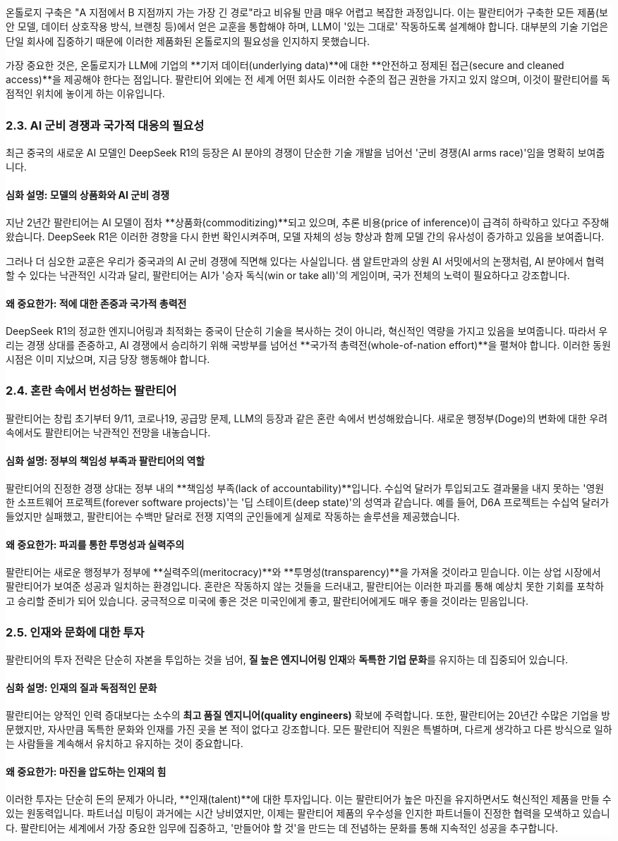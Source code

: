 온톨로지 구축은 "A 지점에서 B 지점까지 가는 가장 긴 경로"라고 비유될 만큼 매우 어렵고 복잡한 과정입니다. 이는 팔란티어가 구축한 모든 제품(보안 모델, 데이터 상호작용 방식, 브랜칭 등)에서 얻은 교훈을 통합해야 하며, LLM이 '있는 그대로' 작동하도록 설계해야 합니다. 대부분의 기술 기업은 단일 회사에 집중하기 때문에 이러한 제품화된 온톨로지의 필요성을 인지하지 못했습니다.

가장 중요한 것은, 온톨로지가 LLM에 기업의 **기저 데이터(underlying data)**에 대한 **안전하고 정제된 접근(secure and cleaned access)**을 제공해야 한다는 점입니다. 팔란티어 외에는 전 세계 어떤 회사도 이러한 수준의 접근 권한을 가지고 있지 않으며, 이것이 팔란티어를 독점적인 위치에 놓이게 하는 이유입니다.

### 2.3. AI 군비 경쟁과 국가적 대응의 필요성

최근 중국의 새로운 AI 모델인 DeepSeek R1의 등장은 AI 분야의 경쟁이 단순한 기술 개발을 넘어선 '군비 경쟁(AI arms race)'임을 명확히 보여줍니다.

#### 심화 설명: 모델의 상품화와 AI 군비 경쟁

지난 2년간 팔란티어는 AI 모델이 점차 **상품화(commoditizing)**되고 있으며, 추론 비용(price of inference)이 급격히 하락하고 있다고 주장해왔습니다. DeepSeek R1은 이러한 경향을 다시 한번 확인시켜주며, 모델 자체의 성능 향상과 함께 모델 간의 유사성이 증가하고 있음을 보여줍니다.

그러나 더 심오한 교훈은 우리가 중국과의 AI 군비 경쟁에 직면해 있다는 사실입니다. 샘 알트만과의 상원 AI 서밋에서의 논쟁처럼, AI 분야에서 협력할 수 있다는 낙관적인 시각과 달리, 팔란티어는 AI가 '승자 독식(win or take all)'의 게임이며, 국가 전체의 노력이 필요하다고 강조합니다.

#### 왜 중요한가: 적에 대한 존중과 국가적 총력전

DeepSeek R1의 정교한 엔지니어링과 최적화는 중국이 단순히 기술을 복사하는 것이 아니라, 혁신적인 역량을 가지고 있음을 보여줍니다. 따라서 우리는 경쟁 상대를 존중하고, AI 경쟁에서 승리하기 위해 국방부를 넘어선 **국가적 총력전(whole-of-nation effort)**을 펼쳐야 합니다. 이러한 동원 시점은 이미 지났으며, 지금 당장 행동해야 합니다.

### 2.4. 혼란 속에서 번성하는 팔란티어

팔란티어는 창립 초기부터 9/11, 코로나19, 공급망 문제, LLM의 등장과 같은 혼란 속에서 번성해왔습니다. 새로운 행정부(Doge)의 변화에 대한 우려 속에서도 팔란티어는 낙관적인 전망을 내놓습니다.

#### 심화 설명: 정부의 책임성 부족과 팔란티어의 역할

팔란티어의 진정한 경쟁 상대는 정부 내의 **책임성 부족(lack of accountability)**입니다. 수십억 달러가 투입되고도 결과물을 내지 못하는 '영원한 소프트웨어 프로젝트(forever software projects)'는 '딥 스테이트(deep state)'의 성역과 같습니다. 예를 들어, D6A 프로젝트는 수십억 달러가 들었지만 실패했고, 팔란티어는 수백만 달러로 전쟁 지역의 군인들에게 실제로 작동하는 솔루션을 제공했습니다.

#### 왜 중요한가: 파괴를 통한 투명성과 실력주의

팔란티어는 새로운 행정부가 정부에 **실력주의(meritocracy)**와 **투명성(transparency)**을 가져올 것이라고 믿습니다. 이는 상업 시장에서 팔란티어가 보여준 성공과 일치하는 환경입니다. 혼란은 작동하지 않는 것들을 드러내고, 팔란티어는 이러한 파괴를 통해 예상치 못한 기회를 포착하고 승리할 준비가 되어 있습니다. 궁극적으로 미국에 좋은 것은 미국인에게 좋고, 팔란티어에게도 매우 좋을 것이라는 믿음입니다.

### 2.5. 인재와 문화에 대한 투자

팔란티어의 투자 전략은 단순히 자본을 투입하는 것을 넘어, **질 높은 엔지니어링 인재**와 **독특한 기업 문화**를 유지하는 데 집중되어 있습니다.

#### 심화 설명: 인재의 질과 독점적인 문화

팔란티어는 양적인 인력 증대보다는 소수의 **최고 품질 엔지니어(quality engineers)** 확보에 주력합니다. 또한, 팔란티어는 20년간 수많은 기업을 방문했지만, 자사만큼 독특한 문화와 인재를 가진 곳을 본 적이 없다고 강조합니다. 모든 팔란티어 직원은 특별하며, 다르게 생각하고 다른 방식으로 일하는 사람들을 계속해서 유치하고 유지하는 것이 중요합니다.

#### 왜 중요한가: 마진을 압도하는 인재의 힘

이러한 투자는 단순히 돈의 문제가 아니라, **인재(talent)**에 대한 투자입니다. 이는 팔란티어가 높은 마진을 유지하면서도 혁신적인 제품을 만들 수 있는 원동력입니다. 파트너십 미팅이 과거에는 시간 낭비였지만, 이제는 팔란티어 제품의 우수성을 인지한 파트너들이 진정한 협력을 모색하고 있습니다. 팔란티어는 세계에서 가장 중요한 임무에 집중하고, '만들어야 할 것'을 만드는 데 전념하는 문화를 통해 지속적인 성공을 추구합니다.
